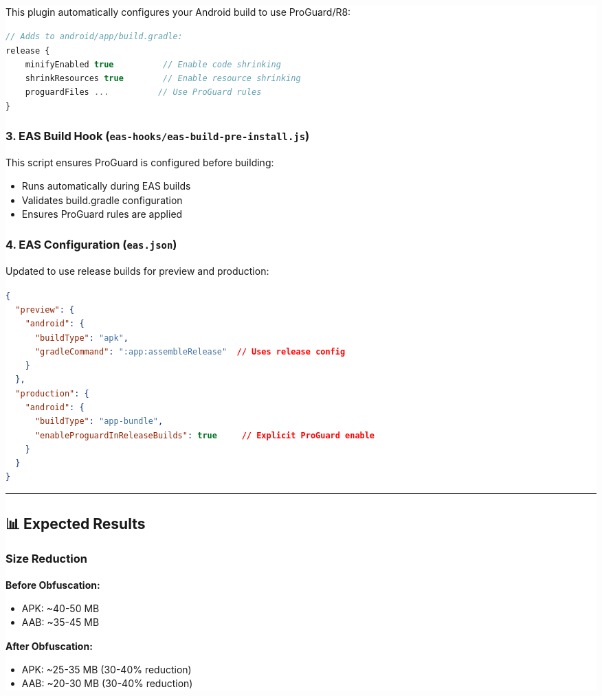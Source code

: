 This plugin automatically configures your Android build to use ProGuard/R8:

```javascript
// Adds to android/app/build.gradle:
release {
    minifyEnabled true          // Enable code shrinking
    shrinkResources true        // Enable resource shrinking
    proguardFiles ...          // Use ProGuard rules
}
```

### 3. EAS Build Hook (`eas-hooks/eas-build-pre-install.js`)

This script ensures ProGuard is configured before building:
- Runs automatically during EAS builds
- Validates build.gradle configuration
- Ensures ProGuard rules are applied

### 4. EAS Configuration (`eas.json`)

Updated to use release builds for preview and production:

```json
{
  "preview": {
    "android": {
      "buildType": "apk",
      "gradleCommand": ":app:assembleRelease"  // Uses release config
    }
  },
  "production": {
    "android": {
      "buildType": "app-bundle",
      "enableProguardInReleaseBuilds": true     // Explicit ProGuard enable
    }
  }
}
```

---

## 📊 Expected Results

### Size Reduction
**Before Obfuscation:**
- APK: ~40-50 MB
- AAB: ~35-45 MB

**After Obfuscation:**
- APK: ~25-35 MB (30-40% reduction)
- AAB: ~20-30 MB (30-40% reduction)
